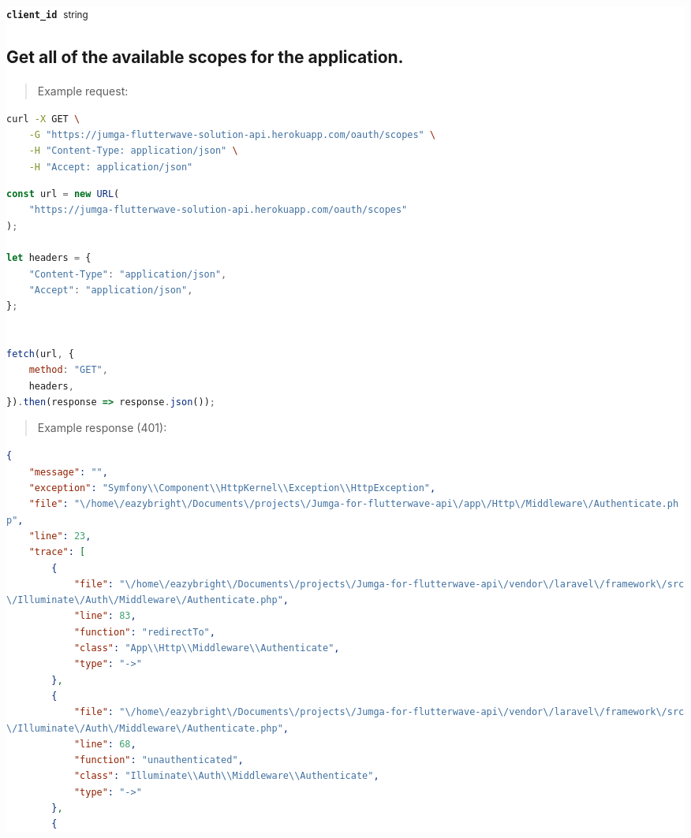 <b><code>client_id</code></b>&nbsp;&nbsp;<small>string</small>  &nbsp;
<input type="text" name="client_id" data-endpoint="DELETEoauth-clients--client_id-" data-component="url" required  hidden>
<br>
</p>
</form>


## Get all of the available scopes for the application.




> Example request:

```bash
curl -X GET \
    -G "https://jumga-flutterwave-solution-api.herokuapp.com/oauth/scopes" \
    -H "Content-Type: application/json" \
    -H "Accept: application/json"
```

```javascript
const url = new URL(
    "https://jumga-flutterwave-solution-api.herokuapp.com/oauth/scopes"
);

let headers = {
    "Content-Type": "application/json",
    "Accept": "application/json",
};


fetch(url, {
    method: "GET",
    headers,
}).then(response => response.json());
```


> Example response (401):

```json
{
    "message": "",
    "exception": "Symfony\\Component\\HttpKernel\\Exception\\HttpException",
    "file": "\/home\/eazybright\/Documents\/projects\/Jumga-for-flutterwave-api\/app\/Http\/Middleware\/Authenticate.php",
    "line": 23,
    "trace": [
        {
            "file": "\/home\/eazybright\/Documents\/projects\/Jumga-for-flutterwave-api\/vendor\/laravel\/framework\/src\/Illuminate\/Auth\/Middleware\/Authenticate.php",
            "line": 83,
            "function": "redirectTo",
            "class": "App\\Http\\Middleware\\Authenticate",
            "type": "->"
        },
        {
            "file": "\/home\/eazybright\/Documents\/projects\/Jumga-for-flutterwave-api\/vendor\/laravel\/framework\/src\/Illuminate\/Auth\/Middleware\/Authenticate.php",
            "line": 68,
            "function": "unauthenticated",
            "class": "Illuminate\\Auth\\Middleware\\Authenticate",
            "type": "->"
        },
        {
```